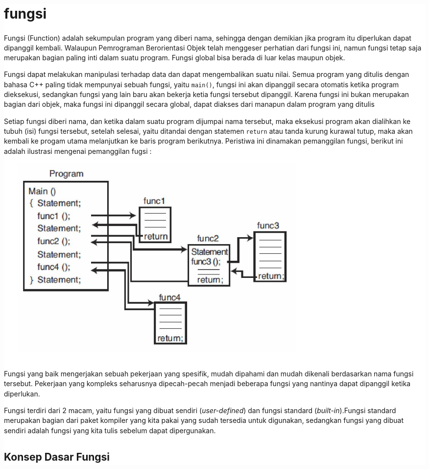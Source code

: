 # fungsi


Fungsi (Function) adalah sekumpulan program yang diberi nama, sehingga dengan demikian jika  program itu diperlukan dapat dipanggil kembali. Walaupun Pemrograman Berorientasi Objek telah  menggeser perhatian dari fungsi ini, namun fungsi tetap saja merupakan bagian paling inti dalam suatu  program. Fungsi global bisa berada di luar kelas maupun objek.   

Fungsi dapat melakukan manipulasi terhadap data dan dapat mengembalikan suatu nilai. Semua  program yang ditulis dengan bahasa C++ paling tidak mempunyai sebuah fungsi, yaitu `main()`, fungsi ini  akan dipanggil secara otomatis ketika program dieksekusi, sedangkan fungsi yang lain baru akan bekerja  ketia fungsi tersebut dipanggil. Karena fungsi ini bukan merupakan bagian dari objek, maka fungsi ini  dipanggil secara global, dapat diakses dari manapun dalam program yang ditulis  

Setiap fungsi diberi nama, dan ketika dalam suatu program dijumpai nama tersebut, maka eksekusi program akan dialihkan ke tubuh (isi) fungsi tersebut, setelah selesai, yaitu ditandai dengan statemen  `return` atau tanda kurung kurawal tutup, maka akan kembali ke progam utama melanjutkan ke baris  program berikutnya. Peristiwa ini dinamakan pemanggilan fungsi, berikut ini adalah ilustrasi mengenai  pemanggilan fugsi :

![](images/capture4-1.png)

Fungsi yang baik mengerjakan sebuah pekerjaan yang spesifik, mudah dipahami dan mudah dikenali berdasarkan nama fungsi tersebut. Pekerjaan yang kompleks seharusnya dipecah-pecah menjadi  beberapa fungsi yang nantinya dapat dipanggil ketika diperlukan.  

Fungsi terdiri dari 2 macam, yaitu fungsi yang dibuat sendiri (*user-defined*) dan fungsi standard (*built-in*).Fungsi  standard  merupakan  bagian  dari  paket  kompiler  yang  kita  pakai  yang  sudah  tersedia  untuk digunakan, sedangkan fungsi yang dibuat sendiri adalah fungsi yang kita tulis sebelum dapat dipergunakan.  

## Konsep Dasar Fungsi  
